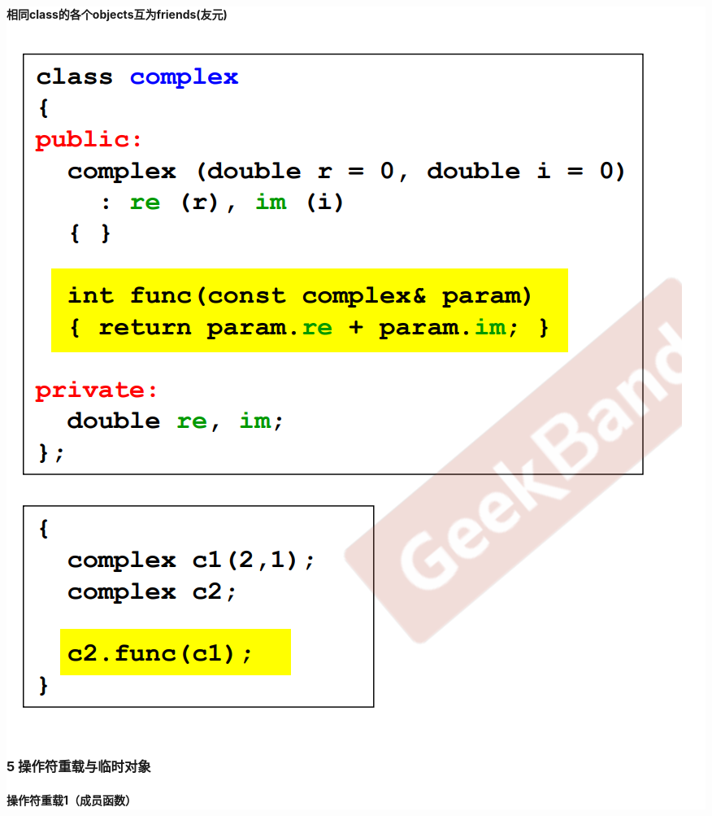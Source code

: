 #### 相同class的各个objects互为friends(友元)

![image-20220312102232018](侯捷系列课程.assets/image-20220312102232018.png)

### 5 操作符重载与临时对象

#### 操作符重载1（成员函数）
